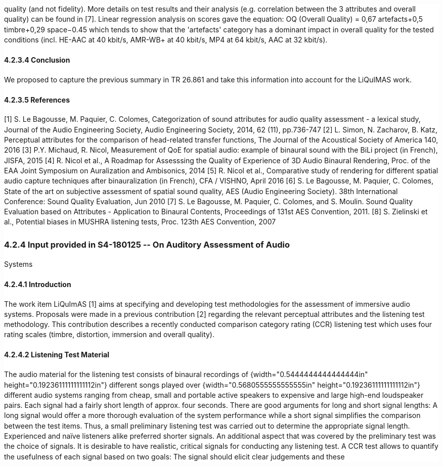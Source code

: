 quality (and not fidelity).
More details on test results and their analysis (e.g. correlation between the
3 attributes and overall quality) can be found in [7]. Linear regression
analysis on scores gave the equation:
OQ (Overall Quality) = 0,67 artefacts+0,5 timbre+0,29 space−0.45
which tends to show that the \'artefacts\' category has a dominant impact in
overall quality for the tested conditions (incl. HE-AAC at 40 kbit/s, AMR-WB+
at 40 kbit/s, MP4 at 64 kbit/s, AAC at 32 kbit/s).
#### 4.2.3.4 Conclusion
We proposed to capture the previous summary in TR 26.861 and take this
information into account for the LiQuIMAS work.
#### 4.2.3.5 References
[1] S. Le Bagousse, M. Paquier, C. Colomes, Categorization of sound attributes
for audio quality assessment - a lexical study, Journal of the Audio
Engineering Society, Audio Engineering Society, 2014, 62 (11), pp.736-747
[2] L. Simon, N. Zacharov, B. Katz, Perceptual attributes for the comparison
of head-related transfer functions, The Journal of the Acoustical Society of
America 140, 2016
[3] P.Y. Michaud, R. Nicol, Measurement of QoE for spatial audio: example of
binaural sound with the BiLi project (in French), JISFA, 2015
[4] R. Nicol et al., A Roadmap for Assesssing the Quality of Experience of 3D
Audio Binaural Rendering, Proc. of the EAA Joint Symposium on Auralization and
Ambisonics, 2014
[5] R. Nicol et al., Comparative study of rendering for different spatial
audio capture techniques after binauralization (in French), CFA / VISHNO,
April 2016
[6] S. Le Bagousse, M. Paquier, C. Colomes, State of the art on subjective
assessment of spatial sound quality, AES (Audio Engineering Society). 38th
International Conference: Sound Quality Evaluation, Jun 2010
[7] S. Le Bagousse, M. Paquier, C. Colomes, and S. Moulin. Sound Quality
Evaluation based on Attributes - Application to Binaural Contents, Proceedings
of 131st AES Convention, 2011.
[8] S. Zielinski et al., Potential biases in MUSHRA listening tests, Proc.
123th AES Convention, 2007
### 4.2.4 Input provided in S4-180125 -- On Auditory Assessment of Audio
Systems
#### 4.2.4.1 Introduction
The work item LiQuImAS [1] aims at specifying and developing test
methodologies for the assessment of immersive audio systems. Proposals were
made in a previous contribution [2] regarding the relevant perceptual
attributes and the listening test methodology.
This contribution describes a recently conducted comparison category rating
(CCR) listening test which uses four rating scales (timbre, distortion,
immersion and overall quality).
#### 4.2.4.2 Listening Test Material
The audio material for the listening test consists of binaural recordings of
{width="0.5444444444444444in" height="0.19236111111111112in"} different songs
played over {width="0.5680555555555555in" height="0.19236111111111112in"}
different audio systems ranging from cheap, small and portable active speakers
to expensive and large high-end loudspeaker pairs. Each signal had a fairly
short length of approx. four seconds. There are good arguments for long and
short signal lengths: A long signal would offer a more thorough evaluation of
the system performance while a short signal simplifies the comparison between
the test items. Thus, a small preliminary listening test was carried out to
determine the appropriate signal length. Experienced and naïve listeners alike
preferred shorter signals.
An additional aspect that was covered by the preliminary test was the choice
of signals. It is desirable to have realistic, critical signals for conducting
any listening test. A CCR test allows to quantify the usefulness of each
signal based on two goals: The signal should elicit clear judgements and these